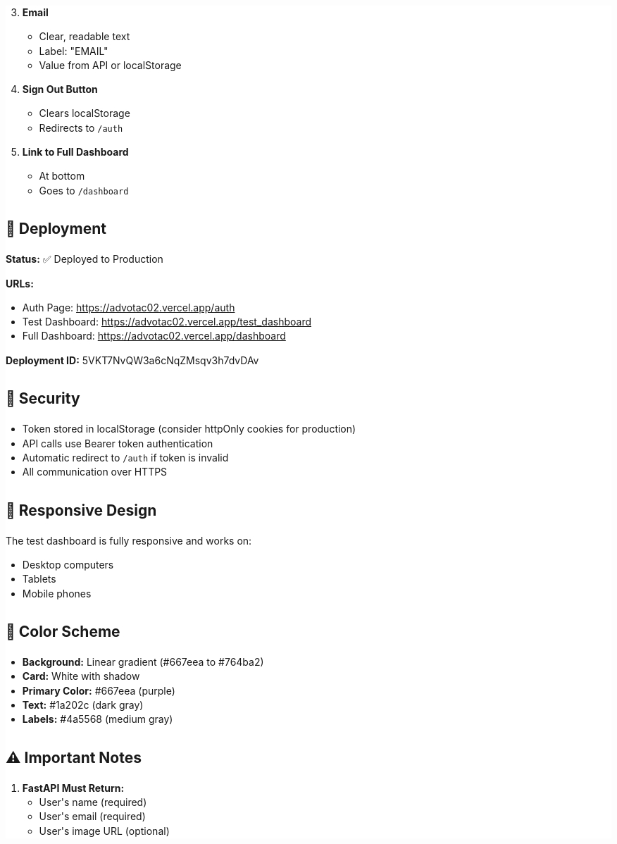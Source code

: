 3. **Email**
   - Clear, readable text
   - Label: "EMAIL"
   - Value from API or localStorage

4. **Sign Out Button**
   - Clears localStorage
   - Redirects to `/auth`

5. **Link to Full Dashboard**
   - At bottom
   - Goes to `/dashboard`

## 🚀 Deployment

**Status:** ✅ Deployed to Production

**URLs:**
- Auth Page: https://advotac02.vercel.app/auth
- Test Dashboard: https://advotac02.vercel.app/test_dashboard
- Full Dashboard: https://advotac02.vercel.app/dashboard

**Deployment ID:** 5VKT7NvQW3a6cNqZMsqv3h7dvDAv

## 🔐 Security

- Token stored in localStorage (consider httpOnly cookies for production)
- API calls use Bearer token authentication
- Automatic redirect to `/auth` if token is invalid
- All communication over HTTPS

## 📱 Responsive Design

The test dashboard is fully responsive and works on:
- Desktop computers
- Tablets
- Mobile phones

## 🎨 Color Scheme

- **Background:** Linear gradient (#667eea to #764ba2)
- **Card:** White with shadow
- **Primary Color:** #667eea (purple)
- **Text:** #1a202c (dark gray)
- **Labels:** #4a5568 (medium gray)

## ⚠️ Important Notes

1. **FastAPI Must Return:**
   - User's name (required)
   - User's email (required)
   - User's image URL (optional)
